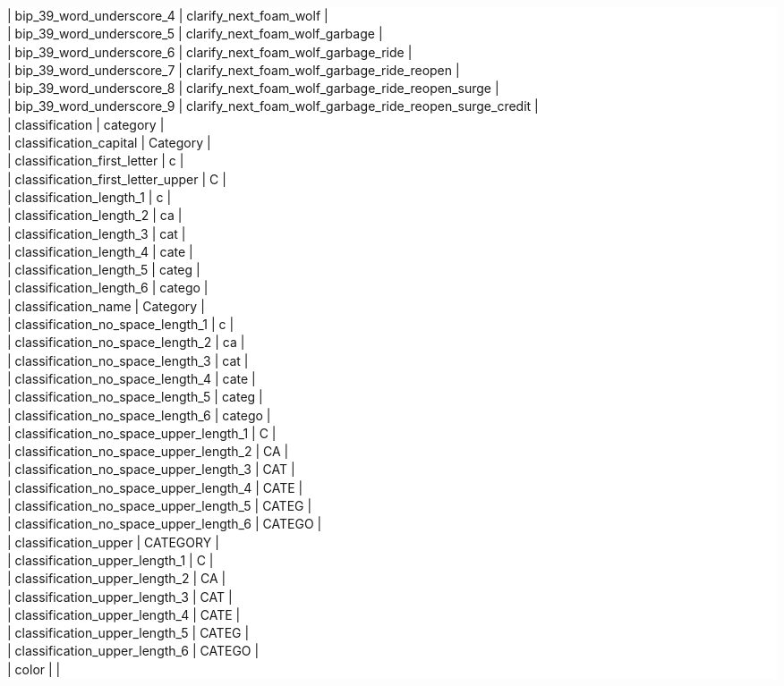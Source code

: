 | bip_39_word_underscore_4 | clarify_next_foam_wolf |  
| bip_39_word_underscore_5 | clarify_next_foam_wolf_garbage |  
| bip_39_word_underscore_6 | clarify_next_foam_wolf_garbage_ride |  
| bip_39_word_underscore_7 | clarify_next_foam_wolf_garbage_ride_reopen |  
| bip_39_word_underscore_8 | clarify_next_foam_wolf_garbage_ride_reopen_surge |  
| bip_39_word_underscore_9 | clarify_next_foam_wolf_garbage_ride_reopen_surge_credit |  
| classification | category |  
| classification_capital | Category |  
| classification_first_letter | c |  
| classification_first_letter_upper | C |  
| classification_length_1 | c |  
| classification_length_2 | ca |  
| classification_length_3 | cat |  
| classification_length_4 | cate |  
| classification_length_5 | categ |  
| classification_length_6 | catego |  
| classification_name | Category |  
| classification_no_space_length_1 | c |  
| classification_no_space_length_2 | ca |  
| classification_no_space_length_3 | cat |  
| classification_no_space_length_4 | cate |  
| classification_no_space_length_5 | categ |  
| classification_no_space_length_6 | catego |  
| classification_no_space_upper_length_1 | C |  
| classification_no_space_upper_length_2 | CA |  
| classification_no_space_upper_length_3 | CAT |  
| classification_no_space_upper_length_4 | CATE |  
| classification_no_space_upper_length_5 | CATEG |  
| classification_no_space_upper_length_6 | CATEGO |  
| classification_upper | CATEGORY |  
| classification_upper_length_1 | C |  
| classification_upper_length_2 | CA |  
| classification_upper_length_3 | CAT |  
| classification_upper_length_4 | CATE |  
| classification_upper_length_5 | CATEG |  
| classification_upper_length_6 | CATEGO |  
| color |  |  